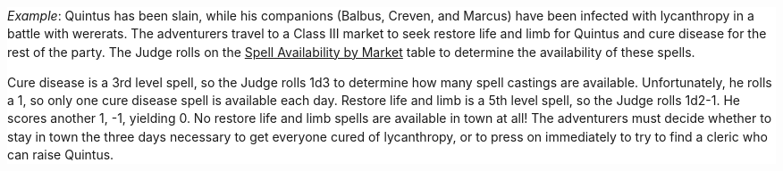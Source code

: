 
*Example*: Quintus has been slain, while his companions (Balbus, Creven, and Marcus) have been infected with lycanthropy in a battle with wererats. The adventurers travel to a Class III market to seek restore life and limb for Quintus and cure disease for the rest of the party. The Judge rolls on the [Spell Availability by Market](Chapter03.md#spell-availability-by-market) table to determine the availability of these spells.

Cure disease is a 3rd level spell, so the Judge rolls 1d3 to determine how many spell castings are available. Unfortunately, he rolls a 1, so only one cure disease spell is available each day. Restore life and limb is a 5th level spell, so the Judge rolls 1d2-1. He scores another 1, -1, yielding 0. No restore life and limb spells are available in town at all! The adventurers must decide whether to stay in town the three days necessary to get everyone cured of lycanthropy, or to press on immediately to try to find a cleric who can raise Quintus.
